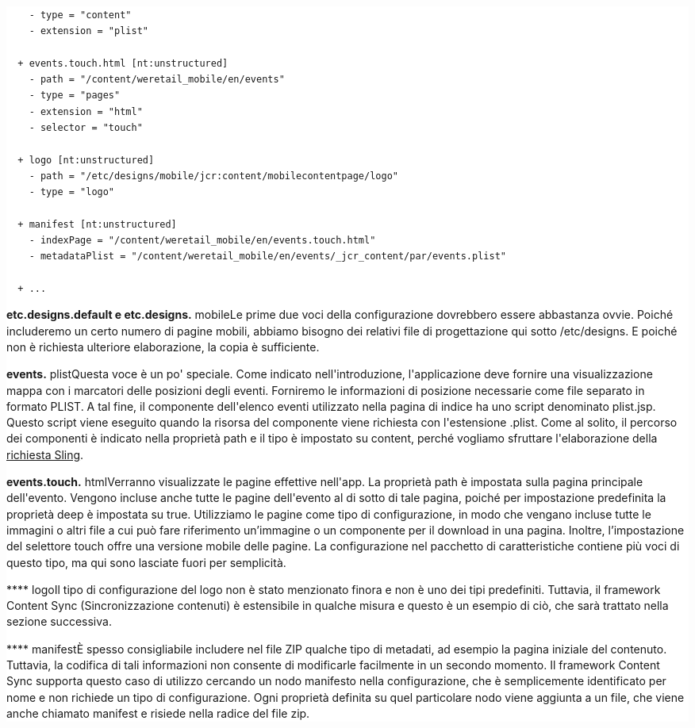 ```xml
    - type = "content"
    - extension = "plist"

  + events.touch.html [nt:unstructured]
    - path = "/content/weretail_mobile/en/events"
    - type = "pages"
    - extension = "html"
    - selector = "touch"

  + logo [nt:unstructured]
    - path = "/etc/designs/mobile/jcr:content/mobilecontentpage/logo"
    - type = "logo"

  + manifest [nt:unstructured]
    - indexPage = "/content/weretail_mobile/en/events.touch.html"
    - metadataPlist = "/content/weretail_mobile/en/events/_jcr_content/par/events.plist"

  + ...
```

**etc.designs.default e etc.designs.** mobileLe prime due voci della configurazione dovrebbero essere abbastanza ovvie. Poiché includeremo un certo numero di pagine mobili, abbiamo bisogno dei relativi file di progettazione qui sotto /etc/designs. E poiché non è richiesta ulteriore elaborazione, la copia è sufficiente.

**events.** plistQuesta voce è un po&#39; speciale. Come indicato nell&#39;introduzione, l&#39;applicazione deve fornire una visualizzazione mappa con i marcatori delle posizioni degli eventi. Forniremo le informazioni di posizione necessarie come file separato in formato PLIST. A tal fine, il componente dell&#39;elenco eventi utilizzato nella pagina di indice ha uno script denominato plist.jsp. Questo script viene eseguito quando la risorsa del componente viene richiesta con l&#39;estensione .plist. Come al solito, il percorso dei componenti è indicato nella proprietà path e il tipo è impostato su content, perché vogliamo sfruttare l&#39;elaborazione della [richiesta Sling](/help/sites-developing/the-basics.md#sling-request-processing).

**events.touch.** htmlVerranno visualizzate le pagine effettive nell&#39;app. La proprietà path è impostata sulla pagina principale dell&#39;evento. Vengono incluse anche tutte le pagine dell&#39;evento al di sotto di tale pagina, poiché per impostazione predefinita la proprietà deep è impostata su true. Utilizziamo le pagine come tipo di configurazione, in modo che vengano incluse tutte le immagini o altri file a cui può fare riferimento un’immagine o un componente per il download in una pagina. Inoltre, l’impostazione del selettore touch offre una versione mobile delle pagine. La configurazione nel pacchetto di caratteristiche contiene più voci di questo tipo, ma qui sono lasciate fuori per semplicità.

**** logoIl tipo di configurazione del logo non è stato menzionato finora e non è uno dei tipi predefiniti. Tuttavia, il framework Content Sync (Sincronizzazione contenuti) è estensibile in qualche misura e questo è un esempio di ciò, che sarà trattato nella sezione successiva.

**** manifestÈ spesso consigliabile includere nel file ZIP qualche tipo di metadati, ad esempio la pagina iniziale del contenuto. Tuttavia, la codifica di tali informazioni non consente di modificarle facilmente in un secondo momento. Il framework Content Sync supporta questo caso di utilizzo cercando un nodo manifesto nella configurazione, che è semplicemente identificato per nome e non richiede un tipo di configurazione. Ogni proprietà definita su quel particolare nodo viene aggiunta a un file, che viene anche chiamato manifest e risiede nella radice del file zip.
